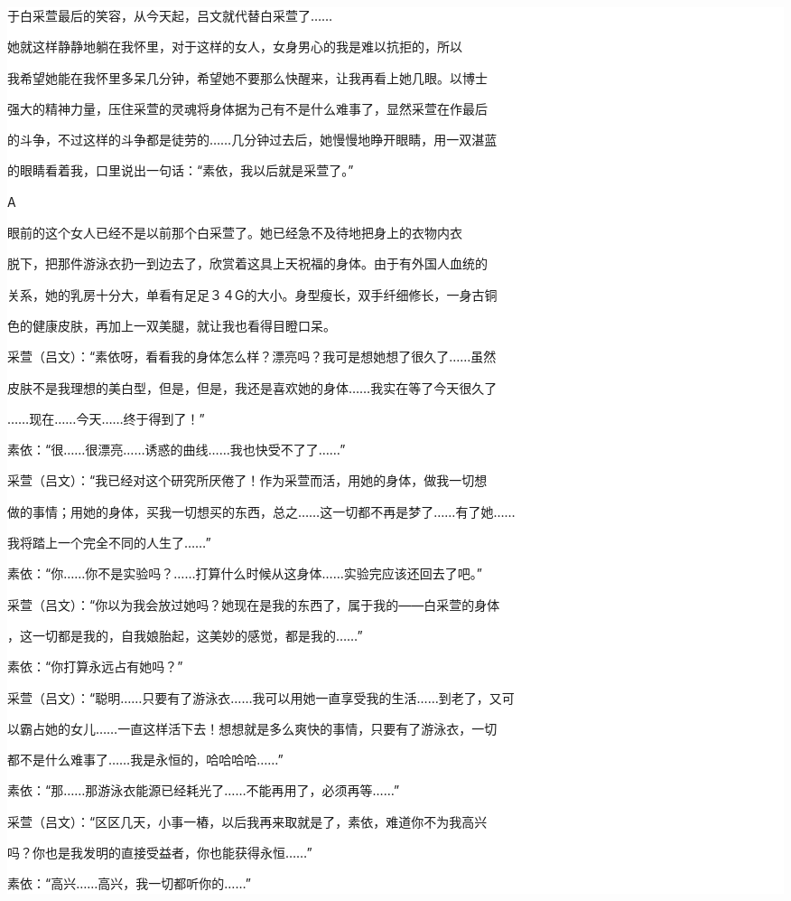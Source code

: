 于白采萱最后的笑容，从今天起，吕文就代替白采萱了……

她就这样静静地躺在我怀里，对于这样的女人，女身男心的我是难以抗拒的，所以

我希望她能在我怀里多呆几分钟，希望她不要那么快醒来，让我再看上她几眼。以博士

强大的精神力量，压住采萱的灵魂将身体据为己有不是什么难事了，显然采萱在作最后

的斗争，不过这样的斗争都是徒劳的……几分钟过去后，她慢慢地睁开眼睛，用一双湛蓝

的眼睛看着我，口里说出一句话：“素依，我以后就是采萱了。”

A



眼前的这个女人已经不是以前那个白采萱了。她已经急不及待地把身上的衣物内衣

脱下，把那件游泳衣扔一到边去了，欣赏着这具上天祝福的身体。由于有外国人血统的

关系，她的乳房十分大，单看有足足３４G的大小。身型瘦长，双手纤细修长，一身古铜

色的健康皮肤，再加上一双美腿，就让我也看得目瞪口呆。



采萱（吕文）：“素依呀，看看我的身体怎么样？漂亮吗？我可是想她想了很久了……虽然

皮肤不是我理想的美白型，但是，但是，我还是喜欢她的身体……我实在等了今天很久了

……现在……今天……终于得到了！”



素依：“很……很漂亮……诱惑的曲线……我也快受不了了……”

采萱（吕文）：“我已经对这个研究所厌倦了！作为采萱而活，用她的身体，做我一切想

做的事情；用她的身体，买我一切想买的东西，总之……这一切都不再是梦了……有了她……

我将踏上一个完全不同的人生了……”

素依：“你……你不是实验吗？……打算什么时候从这身体……实验完应该还回去了吧。”

采萱（吕文）：“你以为我会放过她吗？她现在是我的东西了，属于我的——白采萱的身体

，这一切都是我的，自我娘胎起，这美妙的感觉，都是我的……”

素依：“你打算永远占有她吗？”

采萱（吕文）：“聪明……只要有了游泳衣……我可以用她一直享受我的生活……到老了，又可

以霸占她的女儿……一直这样活下去！想想就是多么爽快的事情，只要有了游泳衣，一切

都不是什么难事了……我是永恒的，哈哈哈哈……”



素依：“那……那游泳衣能源已经耗光了……不能再用了，必须再等……”



采萱（吕文）：“区区几天，小事一樁，以后我再来取就是了，素依，难道你不为我高兴

吗？你也是我发明的直接受益者，你也能获得永恒……”



素依：“高兴……高兴，我一切都听你的……”
